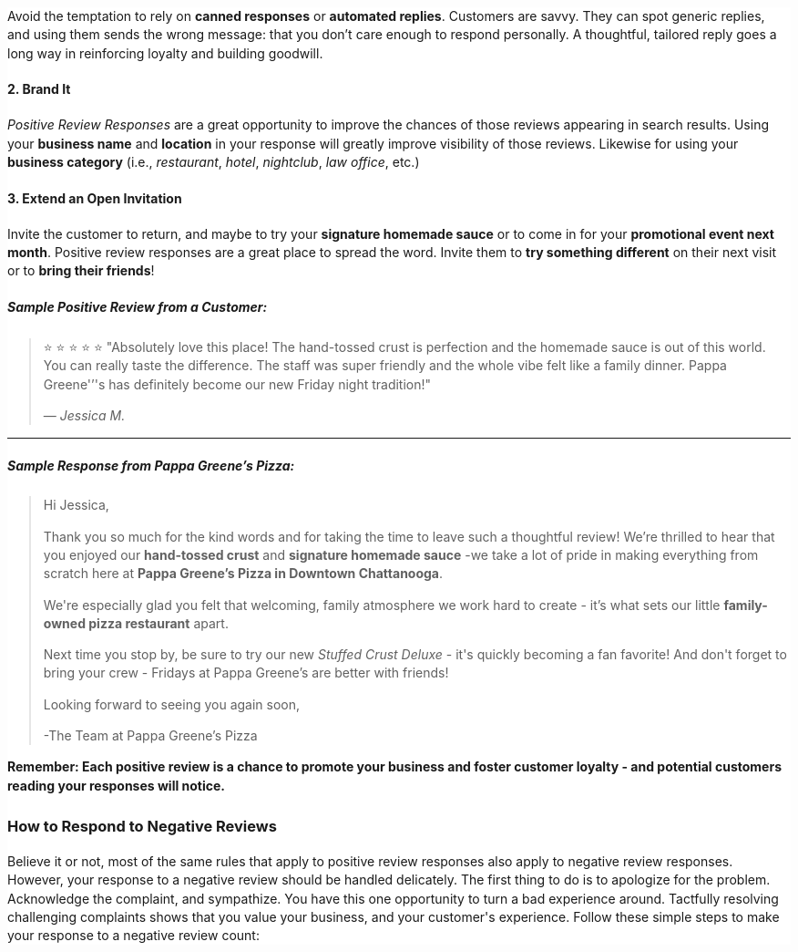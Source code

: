 Avoid the temptation to rely on **canned responses** or **automated replies**. Customers are savvy. They can spot generic replies, and using them sends the wrong message: that you don’t care enough to respond personally. A thoughtful, tailored reply goes a long way in reinforcing loyalty and building goodwill.

#### 2. Brand It

*Positive Review Responses* are a great opportunity to improve the chances of those reviews appearing in search results. Using your **business name** and **location** in your response will greatly improve visibility of those reviews. Likewise for using your **business category** (i.e., *restaurant*, *hotel*, *nightclub*, *law office*, etc.)

#### 3. Extend an Open Invitation

Invite the customer to return, and maybe to try your **signature homemade sauce** or to come in for your **promotional event next month**. Positive review responses are a great place to spread the word. Invite them to **try something different** on their next visit or to **bring their friends**!


##### Sample Positive Review from a Customer:

> ⭐ ⭐ ⭐ ⭐ ⭐ 
> "Absolutely love this place! The hand-tossed crust is perfection and the homemade sauce is out of this world. You can really taste the difference. The staff was super friendly and the whole vibe felt like a family dinner. Pappa Greene'’'s has definitely become our new Friday night tradition!" 
>
> — *Jessica M.*

---

##### Sample Response from Pappa Greene’s Pizza:

> Hi Jessica,
>
> Thank you so much for the kind words and for taking the time to leave such a thoughtful review! We’re thrilled to hear that you enjoyed our **hand-tossed crust** and **signature homemade sauce** -we take a lot of pride in making everything from scratch here at **Pappa Greene’s Pizza in Downtown Chattanooga**. 
>
> We're especially glad you felt that welcoming, family atmosphere we work hard to create - it’s what sets our little **family-owned pizza restaurant** apart. 
>
> Next time you stop by, be sure to try our new *Stuffed Crust Deluxe* - it's quickly becoming a fan favorite! And don't forget to bring your crew - Fridays at Pappa Greene’s are better with friends! 
>
> Looking forward to seeing you again soon, 
>
> -The Team at Pappa Greene’s Pizza

 **Remember: Each positive review is a chance to promote your business and foster customer loyalty - and potential customers reading your responses will notice.**

### How to Respond to Negative Reviews
Believe it or not, most of the same rules that apply to positive review responses also apply to negative review responses. However, your response to a negative review should be handled delicately. The first thing to do is to apologize for the problem. Acknowledge the complaint, and sympathize. You have this one opportunity to turn a bad experience around. Tactfully resolving challenging complaints shows that you value your business, and your customer's experience. Follow these simple steps to make your response to a negative review count:
